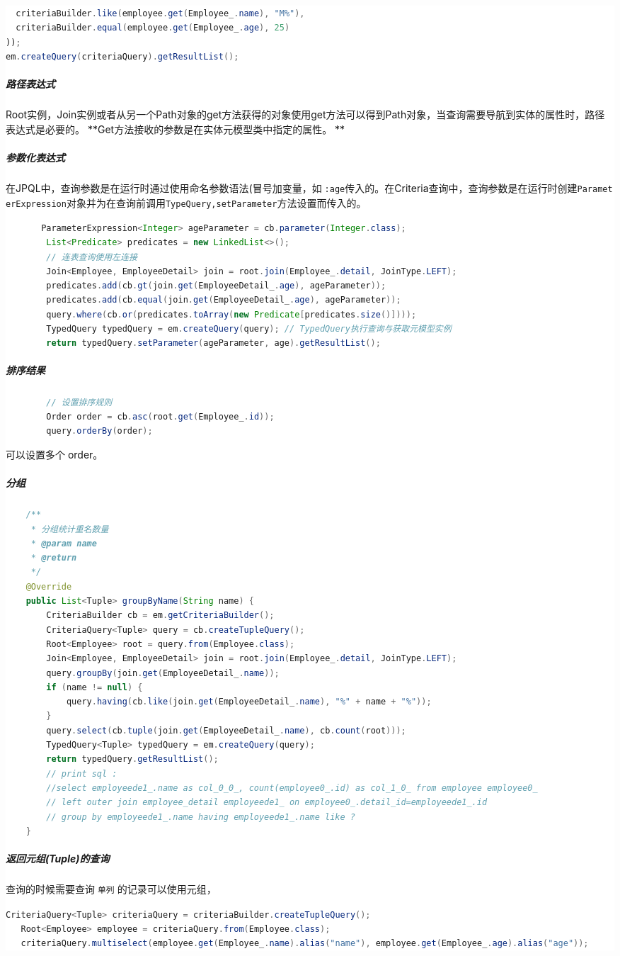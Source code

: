 ```java
  criteriaBuilder.like(employee.get(Employee_.name), "M%"), 
  criteriaBuilder.equal(employee.get(Employee_.age), 25)
));
em.createQuery(criteriaQuery).getResultList();
```
##### 路径表达式
Root实例，Join实例或者从另一个Path对象的get方法获得的对象使用get方法可以得到Path对象，当查询需要导航到实体的属性时，路径表达式是必要的。 
**Get方法接收的参数是在实体元模型类中指定的属性。 **
##### 参数化表达式
在JPQL中，查询参数是在运行时通过使用命名参数语法(冒号加变量，如 `:age`传入的。在Criteria查询中，查询参数是在运行时创建`ParameterExpression`对象并为在查询前调用`TypeQuery,setParameter`方法设置而传入的。
```java
       ParameterExpression<Integer> ageParameter = cb.parameter(Integer.class);
        List<Predicate> predicates = new LinkedList<>();
        // 连表查询使用左连接
        Join<Employee, EmployeeDetail> join = root.join(Employee_.detail, JoinType.LEFT);
        predicates.add(cb.gt(join.get(EmployeeDetail_.age), ageParameter));
        predicates.add(cb.equal(join.get(EmployeeDetail_.age), ageParameter));
        query.where(cb.or(predicates.toArray(new Predicate[predicates.size()])));
        TypedQuery typedQuery = em.createQuery(query); // TypedQuery执行查询与获取元模型实例
        return typedQuery.setParameter(ageParameter, age).getResultList();
```
##### 排序结果
```java
        // 设置排序规则
        Order order = cb.asc(root.get(Employee_.id));
        query.orderBy(order);
```
可以设置多个 order。
##### 分组
```java
    /**
     * 分组统计重名数量
     * @param name
     * @return
     */
    @Override
    public List<Tuple> groupByName(String name) {
        CriteriaBuilder cb = em.getCriteriaBuilder();
        CriteriaQuery<Tuple> query = cb.createTupleQuery();
        Root<Employee> root = query.from(Employee.class);
        Join<Employee, EmployeeDetail> join = root.join(Employee_.detail, JoinType.LEFT);
        query.groupBy(join.get(EmployeeDetail_.name));
        if (name != null) {
            query.having(cb.like(join.get(EmployeeDetail_.name), "%" + name + "%"));
        }
        query.select(cb.tuple(join.get(EmployeeDetail_.name), cb.count(root)));
        TypedQuery<Tuple> typedQuery = em.createQuery(query);
        return typedQuery.getResultList();
        // print sql :
        //select employeede1_.name as col_0_0_, count(employee0_.id) as col_1_0_ from employee employee0_
        // left outer join employee_detail employeede1_ on employee0_.detail_id=employeede1_.id
        // group by employeede1_.name having employeede1_.name like ?
    }
```
##### 返回元组(Tuple)的查询
查询的时候需要查询 `单列` 的记录可以使用元组，
```java
CriteriaQuery<Tuple> criteriaQuery = criteriaBuilder.createTupleQuery();
   Root<Employee> employee = criteriaQuery.from(Employee.class);
   criteriaQuery.multiselect(employee.get(Employee_.name).alias("name"), employee.get(Employee_.age).alias("age"));
```